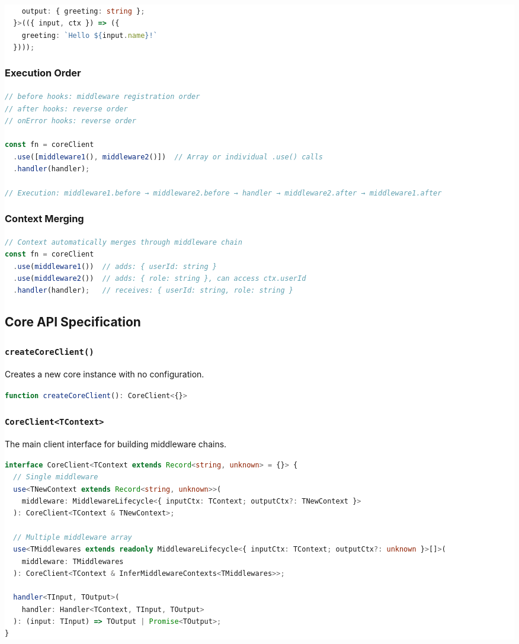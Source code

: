 ```typescript
    output: { greeting: string };
  }>(({ input, ctx }) => ({
    greeting: `Hello ${input.name}!`
  })));
```

### Execution Order

```typescript
// before hooks: middleware registration order
// after hooks: reverse order  
// onError hooks: reverse order

const fn = coreClient
  .use([middleware1(), middleware2()])  // Array or individual .use() calls
  .handler(handler);

// Execution: middleware1.before → middleware2.before → handler → middleware2.after → middleware1.after
```

### Context Merging

```typescript
// Context automatically merges through middleware chain
const fn = coreClient
  .use(middleware1())  // adds: { userId: string }
  .use(middleware2())  // adds: { role: string }, can access ctx.userId
  .handler(handler);   // receives: { userId: string, role: string }
```

## Core API Specification

### `createCoreClient()`

Creates a new core instance with no configuration.

```typescript
function createCoreClient(): CoreClient<{}>
```

### `CoreClient<TContext>`

The main client interface for building middleware chains.

```typescript
interface CoreClient<TContext extends Record<string, unknown> = {}> {
  // Single middleware
  use<TNewContext extends Record<string, unknown>>(
    middleware: MiddlewareLifecycle<{ inputCtx: TContext; outputCtx?: TNewContext }>
  ): CoreClient<TContext & TNewContext>;

  // Multiple middleware array
  use<TMiddlewares extends readonly MiddlewareLifecycle<{ inputCtx: TContext; outputCtx?: unknown }>[]>(
    middleware: TMiddlewares
  ): CoreClient<TContext & InferMiddlewareContexts<TMiddlewares>>;

  handler<TInput, TOutput>(
    handler: Handler<TContext, TInput, TOutput>
  ): (input: TInput) => TOutput | Promise<TOutput>;
}
```

